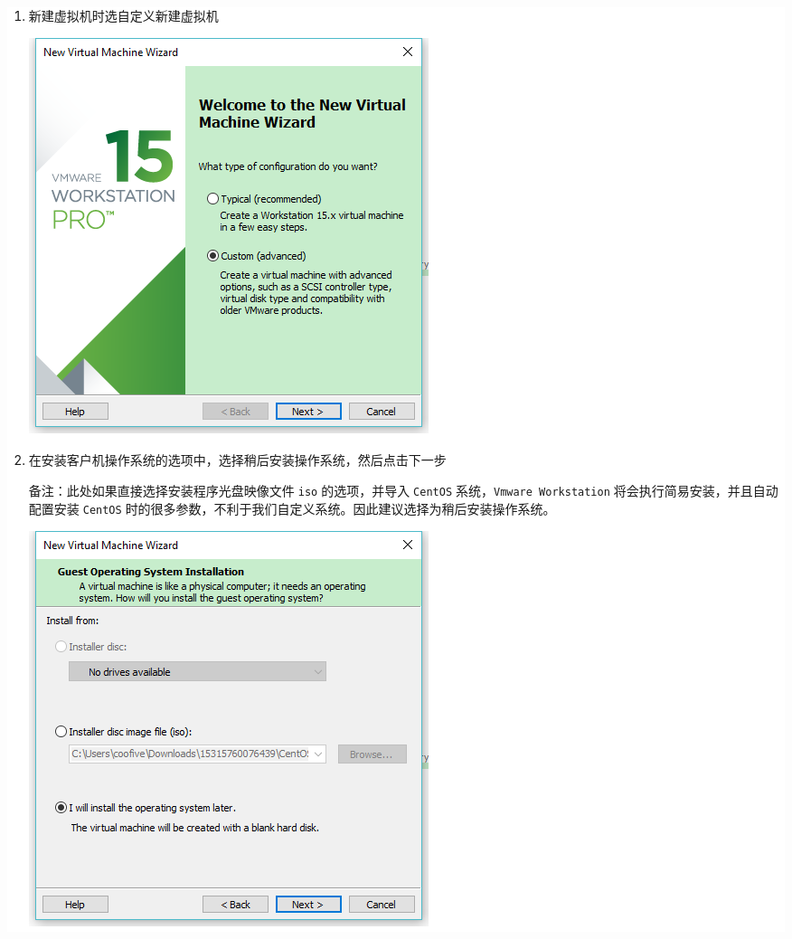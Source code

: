   1. 新建虚拟机时选自定义新建虚拟机

     ![2019012002](/images/2019012002.png)

  2. 在安装客户机操作系统的选项中，选择稍后安装操作系统，然后点击下一步

     备注：此处如果直接选择安装程序光盘映像文件 `iso` 的选项，并导入 `CentOS` 系统，`Vmware Workstation` 将会执行简易安装，并且自动配置安装 `CentOS` 时的很多参数，不利于我们自定义系统。因此建议选择为稍后安装操作系统。

     ![2019012004](/images/2019012004.png)
